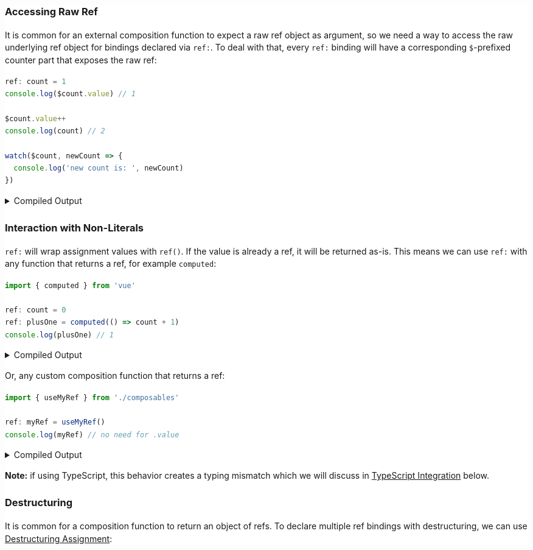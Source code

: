 ### Accessing Raw Ref

It is common for an external composition function to expect a raw ref object as argument, so we need a way to access the raw underlying ref object for bindings declared via `ref:`. To deal with that, every `ref:` binding will have a corresponding `$`-prefixed counter part that exposes the raw ref:

```js
ref: count = 1
console.log($count.value) // 1

$count.value++
console.log(count) // 2

watch($count, newCount => {
  console.log('new count is: ', newCount)
})
```

<details><summary>Compiled Output</summary></details>

### Interaction with Non-Literals

`ref:` will wrap assignment values with `ref()`. If the value is already a ref, it will be returned as-is. This means we can use `ref:` with any function that returns a ref, for example `computed`:

```js
import { computed } from 'vue'

ref: count = 0
ref: plusOne = computed(() => count + 1)
console.log(plusOne) // 1
```

<details><summary>Compiled Output</summary></details>
<p></p>

Or, any custom composition function that returns a ref:

```js
import { useMyRef } from './composables'

ref: myRef = useMyRef()
console.log(myRef) // no need for .value
```

<details><summary>Compiled Output</summary></details>
<p></p>

**Note:** if using TypeScript, this behavior creates a typing mismatch which we will discuss in [TypeScript Integration](#typescript-integration) below.

### Destructuring

It is common for a composition function to return an object of refs. To declare multiple ref bindings with destructuring, we can use [Destructuring Assignment](https://developer.mozilla.org/en-US/docs/Web/JavaScript/Reference/Operators/Destructuring_assignment):
